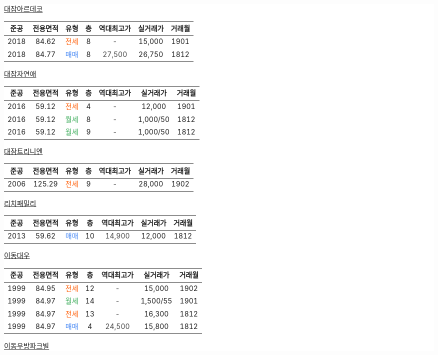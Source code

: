 [대잠아르데코](https://search.naver.com/search.naver?query=%EA%B2%BD%EC%83%81%EB%B6%81%EB%8F%84+%ED%8F%AC%ED%95%AD%EC%8B%9C+%EB%82%A8%EA%B5%AC+%EB%8C%80%EC%9E%A0%EB%8F%99+%EB%8C%80%EC%9E%A0%EC%95%84%EB%A5%B4%EB%8D%B0%EC%BD%94)

|준공|전용면적|유형|층|역대최고가|실거래가|거래월|
|:---:|:---:|:---:|:---:|:---:|:---:|:---:|
|2018|84.62|<span style="color:#ff5a00">전세</span>|8|<span style="color:#444444">-</span>|15,000|1901|
|2018|84.77|<span style="color:#4285f3">매매</span>|8|<span style="color:#444444">27,500</span>|26,750|1812|

[대잠자연애](https://search.naver.com/search.naver?query=%EA%B2%BD%EC%83%81%EB%B6%81%EB%8F%84+%ED%8F%AC%ED%95%AD%EC%8B%9C+%EB%82%A8%EA%B5%AC+%EB%8C%80%EC%9E%A0%EB%8F%99+%EB%8C%80%EC%9E%A0%EC%9E%90%EC%97%B0%EC%95%A0)

|준공|전용면적|유형|층|역대최고가|실거래가|거래월|
|:---:|:---:|:---:|:---:|:---:|:---:|:---:|
|2016|59.12|<span style="color:#ff5a00">전세</span>|4|<span style="color:#444444">-</span>|12,000|1901|
|2016|59.12|<span style="color:#34a853">월세</span>|8|<span style="color:#444444">-</span>|1,000/50|1812|
|2016|59.12|<span style="color:#34a853">월세</span>|9|<span style="color:#444444">-</span>|1,000/50|1812|

[대잠트리니엔](https://search.naver.com/search.naver?query=%EA%B2%BD%EC%83%81%EB%B6%81%EB%8F%84+%ED%8F%AC%ED%95%AD%EC%8B%9C+%EB%82%A8%EA%B5%AC+%EB%8C%80%EC%9E%A0%EB%8F%99+%EB%8C%80%EC%9E%A0%ED%8A%B8%EB%A6%AC%EB%8B%88%EC%97%94)

|준공|전용면적|유형|층|역대최고가|실거래가|거래월|
|:---:|:---:|:---:|:---:|:---:|:---:|:---:|
|2006|125.29|<span style="color:#ff5a00">전세</span>|9|<span style="color:#444444">-</span>|28,000|1902|

[리치패밀리](https://search.naver.com/search.naver?query=%EA%B2%BD%EC%83%81%EB%B6%81%EB%8F%84+%ED%8F%AC%ED%95%AD%EC%8B%9C+%EB%82%A8%EA%B5%AC+%EB%8C%80%EC%9E%A0%EB%8F%99+%EB%A6%AC%EC%B9%98%ED%8C%A8%EB%B0%80%EB%A6%AC)

|준공|전용면적|유형|층|역대최고가|실거래가|거래월|
|:---:|:---:|:---:|:---:|:---:|:---:|:---:|
|2013|59.62|<span style="color:#4285f3">매매</span>|10|<span style="color:#444444">14,900</span>|12,000|1812|

[이동대우](https://search.naver.com/search.naver?query=%EA%B2%BD%EC%83%81%EB%B6%81%EB%8F%84+%ED%8F%AC%ED%95%AD%EC%8B%9C+%EB%82%A8%EA%B5%AC+%EB%8C%80%EC%9E%A0%EB%8F%99+%EC%9D%B4%EB%8F%99%EB%8C%80%EC%9A%B0)

|준공|전용면적|유형|층|역대최고가|실거래가|거래월|
|:---:|:---:|:---:|:---:|:---:|:---:|:---:|
|1999|84.95|<span style="color:#ff5a00">전세</span>|12|<span style="color:#444444">-</span>|15,000|1902|
|1999|84.97|<span style="color:#34a853">월세</span>|14|<span style="color:#444444">-</span>|1,500/55|1901|
|1999|84.97|<span style="color:#ff5a00">전세</span>|13|<span style="color:#444444">-</span>|16,300|1812|
|1999|84.97|<span style="color:#4285f3">매매</span>|4|<span style="color:#444444">24,500</span>|15,800|1812|

[이동우방파크빌](https://search.naver.com/search.naver?query=%EA%B2%BD%EC%83%81%EB%B6%81%EB%8F%84+%ED%8F%AC%ED%95%AD%EC%8B%9C+%EB%82%A8%EA%B5%AC+%EB%8C%80%EC%9E%A0%EB%8F%99+%EC%9D%B4%EB%8F%99%EC%9A%B0%EB%B0%A9%ED%8C%8C%ED%81%AC%EB%B9%8C)
